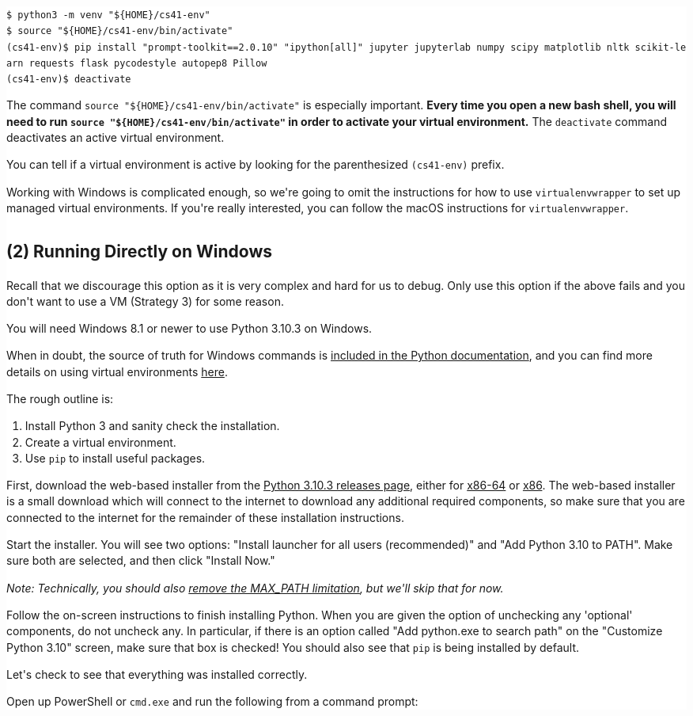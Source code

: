 ```
$ python3 -m venv "${HOME}/cs41-env"
$ source "${HOME}/cs41-env/bin/activate"
(cs41-env)$ pip install "prompt-toolkit==2.0.10" "ipython[all]" jupyter jupyterlab numpy scipy matplotlib nltk scikit-learn requests flask pycodestyle autopep8 Pillow
(cs41-env)$ deactivate
```

The command `source "${HOME}/cs41-env/bin/activate"` is especially important. **Every time you open a new bash shell, you will need to run `source "${HOME}/cs41-env/bin/activate"` in order to activate your virtual environment.** The `deactivate` command deactivates an active virtual environment.

You can tell if a virtual environment is active by looking for the parenthesized `(cs41-env)` prefix.

Working with Windows is complicated enough, so we're going to omit the instructions for how to use `virtualenvwrapper` to set up managed virtual environments. If you're really interested, you can follow the macOS instructions for `virtualenvwrapper`.

## (2) Running Directly on Windows

Recall that we discourage this option as it is very complex and hard for us to debug. Only use this option if the above fails and you don't want to use a VM (Strategy 3) for some reason.

You will need Windows 8.1 or newer to use Python 3.10.3 on Windows.

When in doubt, the source of truth for Windows commands is [included in the Python documentation](https://docs.python.org/3/using/windows.html), and you can find more details on using virtual environments [here](https://docs.python.org/3/library/venv.html#module-venv).

The rough outline is:

1. Install Python 3 and sanity check the installation.
2. Create a virtual environment.
3. Use `pip` to install useful packages.

First, download the web-based installer from the [Python 3.10.3 releases page](https://www.python.org/downloads/release/python-392/), either for [x86-64](https://www.python.org/ftp/python/3.10.3/python-3.10.3-amd64-webinstall.exe) or [x86](https://www.python.org/ftp/python/3.10.3/python-3.10.3-webinstall.exe). The web-based installer is a small download which will connect to the internet to download any additional required components, so make sure that you are connected to the internet for the remainder of these installation instructions.

Start the installer. You will see two options: "Install launcher for all users (recommended)" and "Add Python 3.10 to PATH". Make sure both are selected, and then click "Install Now."

*Note: Technically, you should also [remove the MAX_PATH limitation](https://docs.python.org/3/using/windows.html#removing-the-max-path-limitation), but we'll skip that for now.*

Follow the on-screen instructions to finish installing Python. When you are given the option of unchecking any 'optional' components, do not uncheck any. In particular, if there is an option called "Add python.exe to search path" on the "Customize Python 3.10" screen, make sure that box is checked! You should also see that `pip` is being installed by default.

Let's check to see that everything was installed correctly.

Open up PowerShell or `cmd.exe` and run the following from a command prompt:
